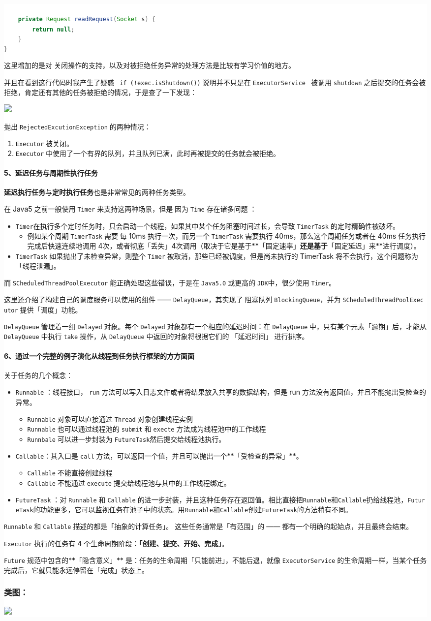 ```java

    private Request readRequest(Socket s) {
        return null;
    }
}
```

这里增加的是对 关闭操作的支持，以及对被拒绝任务异常的处理方法是比较有学习价值的地方。

并且在看到这行代码时我产生了疑惑 ` if (!exec.isShutdown())` 说明并不只是在 `ExecutorService ` 被调用 `shutdown` 之后提交的任务会被拒绝，肯定还有其他的任务被拒绝的情况，于是查了一下发现：

![](https://xuyanxin-blog-bucket.oss-cn-beijing.aliyuncs.com/blog/20200414205657.png)

抛出 `RejectedExcutionException` 的两种情况：

1. `Executor` 被关闭。
2. `Executor` 中使用了一个有界的队列，并且队列已满，此时再被提交的任务就会被拒绝。



#### 5、延迟任务与周期性执行任务

**延迟执行任务**与**定时执行任务**也是非常常见的两种任务类型。

在 Java5 之前一般使用 `Timer` 来支持这两种场景，但是 因为 `Time` 存在诸多问题 ：

- `Timer`在执行多个定时任务时，只会启动一个线程，如果其中某个任务阻塞时间过长，会导致 `TimerTask` 的定时精确性被破坏。
  -  例如某个周期 `TimerTask` 需要 每 10ms 执行一次，而另一个 `TimerTask` 需要执行 40ms，那么这个周期任务或者在 40ms 任务执行完成后快速连续地调用 4次，或者彻底「丢失」4次调用（取决于它是基于**「固定速率」**还是基于**「固定延迟」来**进行调度）。
- `TimerTask` 如果抛出了未检查异常，则整个 `Timer` 被取消，那些已经被调度，但是尚未执行的 TimerTask 将不会执行，这个问题称为 「线程泄漏」。

而 `SCheduledThreadPoolExecutor` 能正确处理这些错误，于是在 `Java5.0` 或更高的 `JDK`中，很少使用 `Timer`。

这里还介绍了构建自己的调度服务可以使用的组件 —— `DelayQueue`，其实现了 阻塞队列 `BlockingQueue`，并为 `SCheduledThreadPoolExecutor` 提供「调度」功能。

`DelayQueue` 管理着一组 `Delayed` 对象。每个 `Delayed` 对象都有一个相应的延迟时间：在 `DelayQueue` 中，只有某个元素「逾期」后，才能从 `DelayQueue` 中执行 `take` 操作，从 `DelayQueue` 中返回的对象将根据它们的 「延迟时间」 进行排序。



#### 6、通过一个完整的例子演化从线程到任务执行框架的方方面面

关于任务的几个概念：

- `Runnable` ：线程接口， `run` 方法可以写入日志文件或者将结果放入共享的数据结构，但是 run 方法没有返回值，并且不能抛出受检查的异常。
  - `Runnable` 对象可以直接通过 `Thread` 对象创建线程实例
  - `Runnable` 也可以通过线程池的 `submit` 和 `execte` 方法成为线程池中的工作线程
  - `Runnbale` 可以进一步封装为 `FutureTask`然后提交给线程池执行。
- `Callable`：其入口是 `call` 方法，可以返回一个值，并且可以抛出一个**「受检查的异常」**。
  - `Callable` 不能直接创建线程
  - `Callable` 不能通过 `execute` 提交给线程池与其中的工作线程绑定。

- `FutureTask` ：对 `Runnable` 和 `Callable` 的进一步封装，并且这种任务存在返回值。相比直接把`Runnable`和`Callable`扔给线程池，`FutureTask`的功能更多，它可以监视任务在池子中的状态。用`Runnable`和`Callable`创建`FutureTask`的方法稍有不同。

`Runnable` 和 `Callable` 描述的都是「抽象的计算任务」。 这些任务通常是「有范围」的 —— 都有一个明确的起始点，并且最终会结束。 

`Executor` 执行的任务有 4 个生命周期阶段：**「创建、提交、开始、完成」**。

 `Future` 规范中包含的**「隐含意义」** 是：任务的生命周期「只能前进」，不能后退，就像 `ExecutorService` 的生命周期一样，当某个任务完成后，它就只能永远停留在「完成」状态上。



### 类图：

![](https://xuyanxin-blog-bucket.oss-cn-beijing.aliyuncs.com/blog/20200414215257.png)







